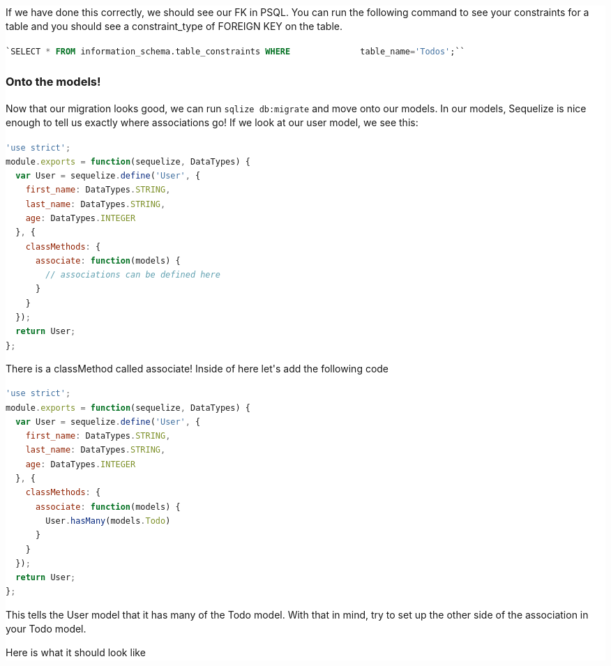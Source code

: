 If we have done this correctly, we should see our FK in PSQL. You can run the following command to see your constraints for a table and you should see a constraint_type of FOREIGN KEY on the table. 

```SQL
`SELECT * FROM information_schema.table_constraints WHERE              table_name='Todos';``
```

### Onto the models!

Now that our migration looks good, we can run `sqlize db:migrate` and move onto our models. In our models, Sequelize is nice enough to tell us exactly where associations go! If we look at our user model, we see this:

```javascript
'use strict';
module.exports = function(sequelize, DataTypes) {
  var User = sequelize.define('User', {
    first_name: DataTypes.STRING,
    last_name: DataTypes.STRING,
    age: DataTypes.INTEGER
  }, {
    classMethods: {
      associate: function(models) {
        // associations can be defined here
      }
    }
  });
  return User;
};
```

There is a classMethod called associate! Inside of here let's add the following code

```javascript
'use strict';
module.exports = function(sequelize, DataTypes) {
  var User = sequelize.define('User', {
    first_name: DataTypes.STRING,
    last_name: DataTypes.STRING,
    age: DataTypes.INTEGER
  }, {
    classMethods: {
      associate: function(models) {
        User.hasMany(models.Todo)
      }
    }
  });
  return User;
};
```

This tells the User model that it has many of the Todo model. With that in mind, try to set up the other side of the association in your Todo model.

Here is what it should look like
